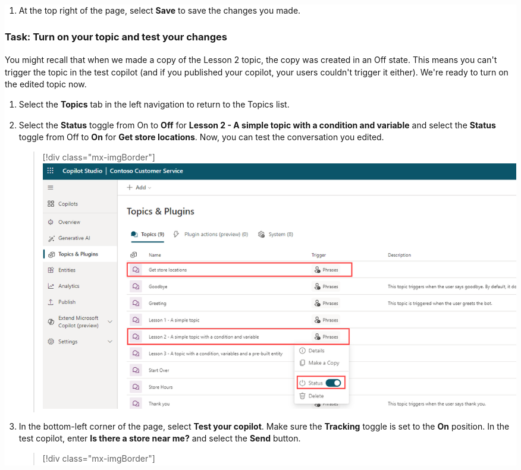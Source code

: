 1. At the top right of the page, select **Save** to save the changes you made.

### Task: Turn on your topic and test your changes

You might recall that when we made a copy of the Lesson 2 topic, the copy was created in an Off state. This means you can't trigger the topic in the test copilot (and if you published your copilot, your users couldn't trigger it either). We're ready to turn on the edited topic now.

1. Select the **Topics** tab in the left navigation to return to the Topics list.

1. Select the **Status** toggle from On to **Off** for **Lesson 2 - A simple topic with a condition and variable** and select the **Status** toggle from Off to **On** for **Get store locations**. Now, you can test the conversation you edited.

   > [!div class="mx-imgBorder"]
   > [![Screenshot of the toggle phrases status.](../media/lab-19.png)](../media/lab-19.png#lightbox)

1. In the bottom-left corner of the page, select **Test your copilot**. Make sure the **Tracking** toggle is set to the **On** position. In the test copilot, enter **Is there a store near me?** and select the **Send** button.

   > [!div class="mx-imgBorder"]